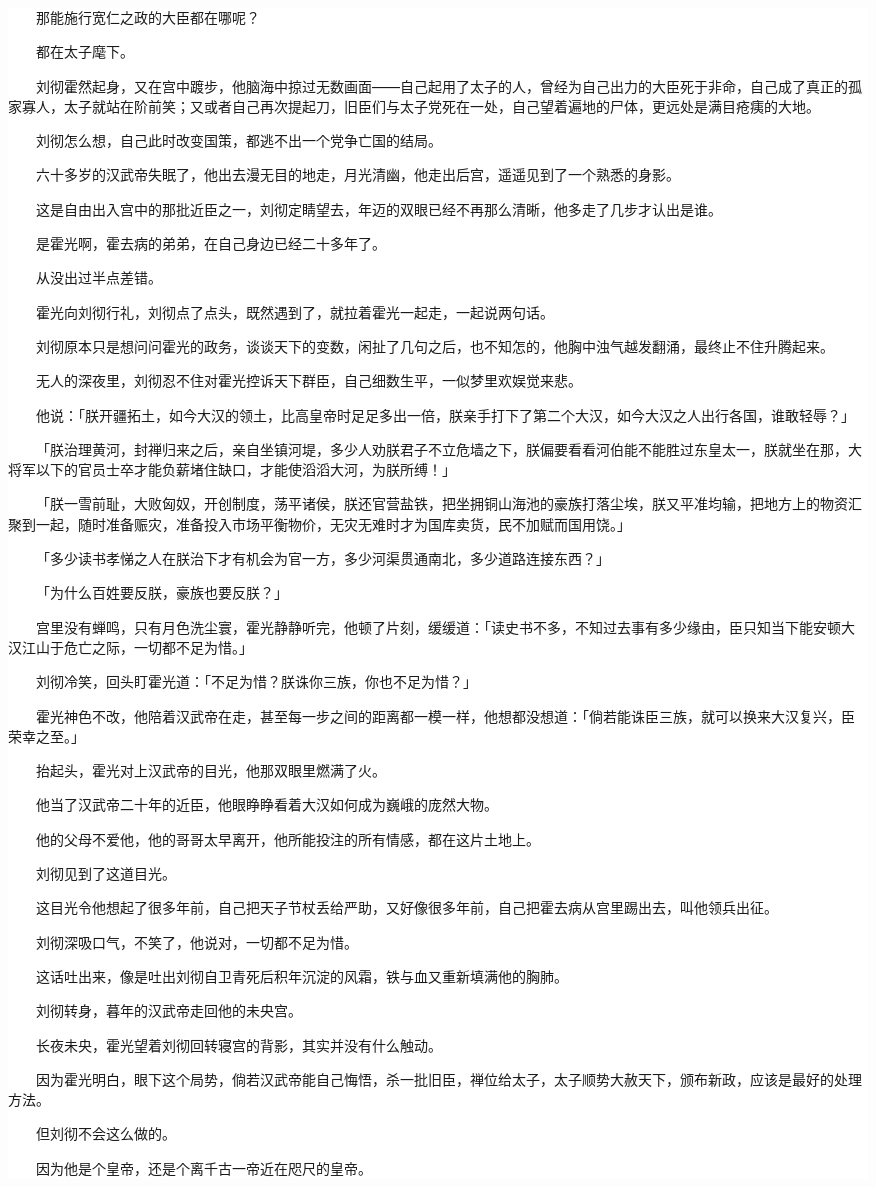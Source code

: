 &emsp;&emsp;那能施行宽仁之政的大臣都在哪呢？  
  
&emsp;&emsp;都在太子麾下。  
  
&emsp;&emsp;刘彻霍然起身，又在宫中踱步，他脑海中掠过无数画面——自己起用了太子的人，曾经为自己出力的大臣死于非命，自己成了真正的孤家寡人，太子就站在阶前笑；又或者自己再次提起刀，旧臣们与太子党死在一处，自己望着遍地的尸体，更远处是满目疮痍的大地。  
  
&emsp;&emsp;刘彻怎么想，自己此时改变国策，都逃不出一个党争亡国的结局。  
  
&emsp;&emsp;六十多岁的汉武帝失眠了，他出去漫无目的地走，月光清幽，他走出后宫，遥遥见到了一个熟悉的身影。  
  
&emsp;&emsp;这是自由出入宫中的那批近臣之一，刘彻定睛望去，年迈的双眼已经不再那么清晰，他多走了几步才认出是谁。  
  
&emsp;&emsp;是霍光啊，霍去病的弟弟，在自己身边已经二十多年了。  
  
&emsp;&emsp;从没出过半点差错。  
  
&emsp;&emsp;霍光向刘彻行礼，刘彻点了点头，既然遇到了，就拉着霍光一起走，一起说两句话。  
  
&emsp;&emsp;刘彻原本只是想问问霍光的政务，谈谈天下的变数，闲扯了几句之后，也不知怎的，他胸中浊气越发翻涌，最终止不住升腾起来。  
  
&emsp;&emsp;无人的深夜里，刘彻忍不住对霍光控诉天下群臣，自己细数生平，一似梦里欢娱觉来悲。  
  
&emsp;&emsp;他说：「朕开疆拓土，如今大汉的领土，比高皇帝时足足多出一倍，朕亲手打下了第二个大汉，如今大汉之人出行各国，谁敢轻辱？」  
  
&emsp;&emsp;「朕治理黄河，封禅归来之后，亲自坐镇河堤，多少人劝朕君子不立危墙之下，朕偏要看看河伯能不能胜过东皇太一，朕就坐在那，大将军以下的官员士卒才能负薪堵住缺口，才能使滔滔大河，为朕所缚！」  
  
&emsp;&emsp;「朕一雪前耻，大败匈奴，开创制度，荡平诸侯，朕还官营盐铁，把坐拥铜山海池的豪族打落尘埃，朕又平准均输，把地方上的物资汇聚到一起，随时准备赈灾，准备投入市场平衡物价，无灾无难时才为国库卖货，民不加赋而国用饶。」  
  
&emsp;&emsp;「多少读书孝悌之人在朕治下才有机会为官一方，多少河渠贯通南北，多少道路连接东西？」  
  
&emsp;&emsp;「为什么百姓要反朕，豪族也要反朕？」  
  
&emsp;&emsp;宫里没有蝉鸣，只有月色洗尘寰，霍光静静听完，他顿了片刻，缓缓道：「读史书不多，不知过去事有多少缘由，臣只知当下能安顿大汉江山于危亡之际，一切都不足为惜。」  
  
&emsp;&emsp;刘彻冷笑，回头盯霍光道：「不足为惜？朕诛你三族，你也不足为惜？」  
  
&emsp;&emsp;霍光神色不改，他陪着汉武帝在走，甚至每一步之间的距离都一模一样，他想都没想道：「倘若能诛臣三族，就可以换来大汉复兴，臣荣幸之至。」  
  
&emsp;&emsp;抬起头，霍光对上汉武帝的目光，他那双眼里燃满了火。  
  
&emsp;&emsp;他当了汉武帝二十年的近臣，他眼睁睁看着大汉如何成为巍峨的庞然大物。  
  
&emsp;&emsp;他的父母不爱他，他的哥哥太早离开，他所能投注的所有情感，都在这片土地上。  
  
&emsp;&emsp;刘彻见到了这道目光。  
  
&emsp;&emsp;这目光令他想起了很多年前，自己把天子节杖丢给严助，又好像很多年前，自己把霍去病从宫里踢出去，叫他领兵出征。  
  
&emsp;&emsp;刘彻深吸口气，不笑了，他说对，一切都不足为惜。  
  
&emsp;&emsp;这话吐出来，像是吐出刘彻自卫青死后积年沉淀的风霜，铁与血又重新填满他的胸肺。  
  
&emsp;&emsp;刘彻转身，暮年的汉武帝走回他的未央宫。  
  
&emsp;&emsp;长夜未央，霍光望着刘彻回转寝宫的背影，其实并没有什么触动。  
  
&emsp;&emsp;因为霍光明白，眼下这个局势，倘若汉武帝能自己悔悟，杀一批旧臣，禅位给太子，太子顺势大赦天下，颁布新政，应该是最好的处理方法。  
  
&emsp;&emsp;但刘彻不会这么做的。  
  
&emsp;&emsp;因为他是个皇帝，还是个离千古一帝近在咫尺的皇帝。  
  
